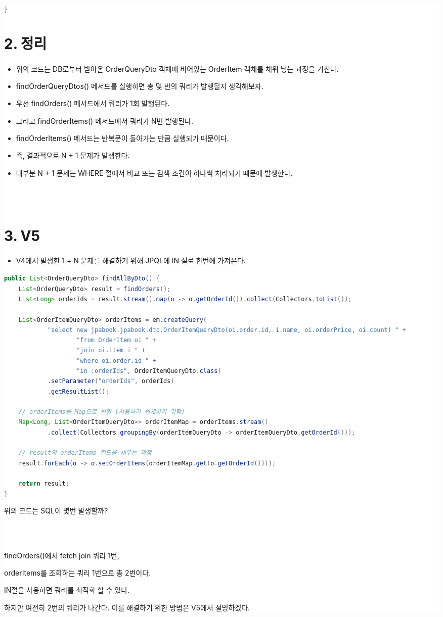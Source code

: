 ```java
}
```

# 2. 정리
 

- 위의 코드는 DB로부터 받아온 OrderQueryDto 객체에 비어있는 OrderItem 객체를 채워 넣는 과정을 거친다.

- findOrderQueryDtos() 메서드를 실행하면 총 몇 번의 쿼리가 발행될지 생각해보자. 

 
- 우선 findOrders() 메서드에서 쿼리가 1회 발행된다.

- 그리고 findOrderItems() 메서드에서 쿼리가 N번 발행된다.

- findOrderItems() 메서드는 반복문이 돌아가는 만큼 실행되기 때문이다.

 
- 즉, 결과적으로 N + 1 문제가 발생한다.


- 대부분 N + 1 문제는 WHERE 절에서 비교 또는 검색 조건이 하나씩 처리되기 때문에 발생한다.

<br> <br>

# 3. V5

- V4에서 발생한 1 + N 문제를 해결하기 위해 JPQL에 IN 절로 한번에 가져온다.

```java
public List<OrderQueryDto> findAllByDto() {
    List<OrderQueryDto> result = findOrders();
    List<Long> orderIds = result.stream().map(o -> o.getOrderId()).collect(Collectors.toList());

    List<OrderItemQueryDto> orderItems = em.createQuery(
            "select new jpabook.jpabook.dto.OrderItemQueryDto(oi.order.id, i.name, oi.orderPrice, oi.count) " +
                    "from OrderItem oi " +
                    "join oi.item i " +
                    "where oi.order.id " +
                    "in :orderIds", OrderItemQueryDto.class)
            .setParameter("orderIds", orderIds)
            .getResultList();

    // orderItems를 Map으로 변환 (사용하기 쉽게하기 위함)
    Map<Long, List<OrderItemQueryDto>> orderItemMap = orderItems.stream()
            .collect(Collectors.groupingBy(orderItemQueryDto -> orderItemQueryDto.getOrderId()));

    // result의 orderItems 필드를 채우는 과정
    result.forEach(o -> o.setOrderItems(orderItemMap.get(o.getOrderId())));

    return result;
}
```

위의 코드는 SQL이 몇번 발생할까?

<br><br>

findOrders()에서 fetch join 쿼리 1번, 

orderItems를 조회하는 쿼리 1번으로 총 2번이다.

IN절을 사용하면 쿼리를 최적화 할 수 있다.

하지만 여전히 2번의 쿼리가 나간다. 이를 해결하기 위한 방법은 V5에서 설명하겠다.